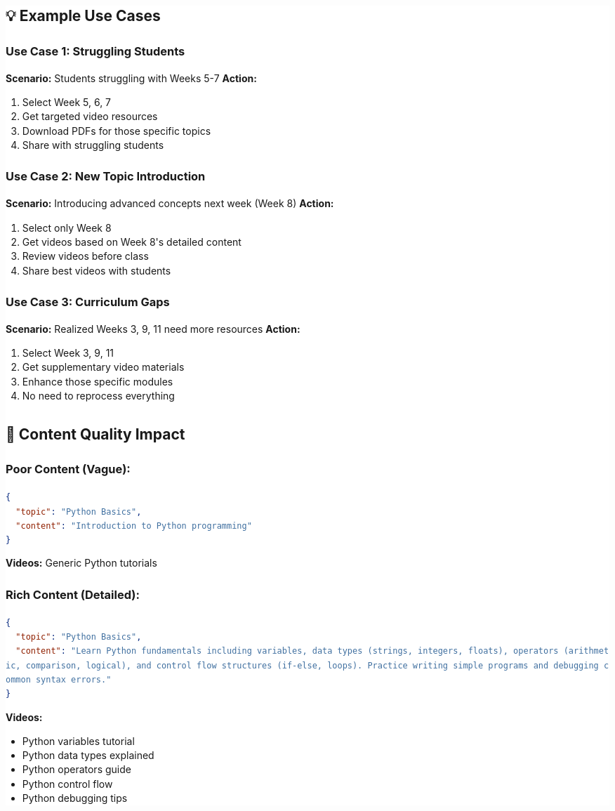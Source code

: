 ## 💡 Example Use Cases

### Use Case 1: Struggling Students
**Scenario:** Students struggling with Weeks 5-7
**Action:** 
1. Select Week 5, 6, 7
2. Get targeted video resources
3. Download PDFs for those specific topics
4. Share with struggling students

### Use Case 2: New Topic Introduction
**Scenario:** Introducing advanced concepts next week (Week 8)
**Action:**
1. Select only Week 8
2. Get videos based on Week 8's detailed content
3. Review videos before class
4. Share best videos with students

### Use Case 3: Curriculum Gaps
**Scenario:** Realized Weeks 3, 9, 11 need more resources
**Action:**
1. Select Week 3, 9, 11
2. Get supplementary video materials
3. Enhance those specific modules
4. No need to reprocess everything

## 🎯 Content Quality Impact

### Poor Content (Vague):
```json
{
  "topic": "Python Basics",
  "content": "Introduction to Python programming"
}
```
**Videos:** Generic Python tutorials

### Rich Content (Detailed):
```json
{
  "topic": "Python Basics",
  "content": "Learn Python fundamentals including variables, data types (strings, integers, floats), operators (arithmetic, comparison, logical), and control flow structures (if-else, loops). Practice writing simple programs and debugging common syntax errors."
}
```
**Videos:** 
- Python variables tutorial
- Python data types explained
- Python operators guide
- Python control flow
- Python debugging tips
